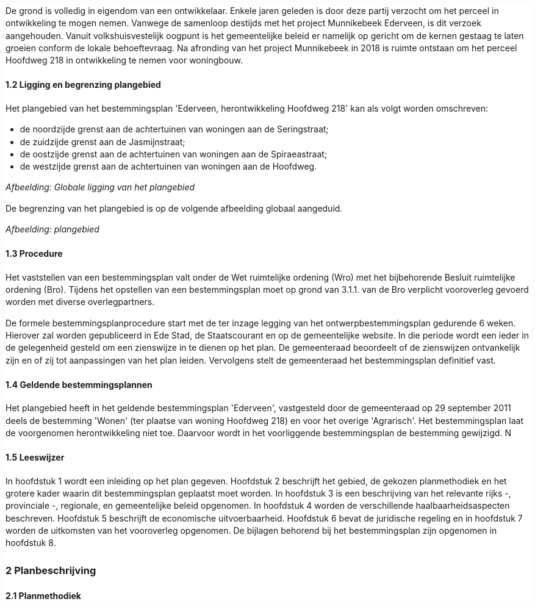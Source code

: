 De grond is volledig in eigendom van een ontwikkelaar. Enkele jaren geleden is door deze partij verzocht om het perceel in ontwikkeling te mogen nemen. Vanwege de samenloop destijds met het project Munnikebeek Ederveen, is dit verzoek aangehouden. Vanuit volkshuisvestelijk oogpunt is het gemeentelijke beleid er namelijk op gericht om de kernen gestaag te laten groeien conform de lokale behoeftevraag. Na afronding van het project Munnikebeek in 2018 is ruimte ontstaan om het perceel Hoofdweg 218 in ontwikkeling te nemen voor woningbouw.

#### **1.2 Ligging en begrenzing plangebied**

Het plangebied van het bestemmingsplan 'Ederveen, herontwikkeling Hoofdweg 218' kan als volgt worden omschreven:

- de noordzijde grenst aan de achtertuinen van woningen aan de Seringstraat;
- de zuidzijde grenst aan de Jasmijnstraat;
- de oostzijde grenst aan de achtertuinen van woningen aan de Spiraeastraat;
- de westzijde grenst aan de achtertuinen van woningen aan de Hoofdweg.

*Afbeelding: Globale ligging van het plangebied* 

De begrenzing van het plangebied is op de volgende afbeelding globaal aangeduid.

*Afbeelding: plangebied* 

#### **1.3 Procedure**

Het vaststellen van een bestemmingsplan valt onder de Wet ruimtelijke ordening (Wro) met het bijbehorende Besluit ruimtelijke ordening (Bro). Tijdens het opstellen van een bestemmingsplan moet op grond van 3.1.1. van de Bro verplicht vooroverleg gevoerd worden met diverse overlegpartners.

 De formele bestemmingsplanprocedure start met de ter inzage legging van het ontwerpbestemmingsplan gedurende 6 weken. Hierover zal worden gepubliceerd in Ede Stad, de Staatscourant en op de gemeentelijke website. In die periode wordt een ieder in de gelegenheid gesteld om een zienswijze in te dienen op het plan. De gemeenteraad beoordeelt of de zienswijzen ontvankelijk zijn en of zij tot aanpassingen van het plan leiden. Vervolgens stelt de gemeenteraad het bestemmingsplan definitief vast.

#### **1.4 Geldende bestemmingsplannen**

Het plangebied heeft in het geldende bestemmingsplan 'Ederveen', vastgesteld door de gemeenteraad op 29 september 2011 deels de bestemming 'Wonen' (ter plaatse van woning Hoofdweg 218) en voor het overige 'Agrarisch'. Het bestemmingsplan laat de voorgenomen herontwikkeling niet toe. Daarvoor wordt in het voorliggende bestemmingsplan de bestemming gewijzigd. N

#### **1.5 Leeswijzer**

In hoofdstuk 1 wordt een inleiding op het plan gegeven. Hoofdstuk 2 beschrijft het gebied, de gekozen planmethodiek en het grotere kader waarin dit bestemmingsplan geplaatst moet worden. In hoofdstuk 3 is een beschrijving van het relevante rijks -, provinciale -, regionale, en gemeentelijke beleid opgenomen. In hoofdstuk 4 worden de verschillende haalbaarheidsaspecten beschreven. Hoofdstuk 5 beschrijft de economische uitvoerbaarheid. Hoofdstuk 6 bevat de juridische regeling en in hoofdstuk 7 worden de uitkomsten van het vooroverleg opgenomen. De bijlagen behorend bij het bestemmingsplan zijn opgenomen in hoofdstuk 8.

### **2 Planbeschrijving**

#### **2.1 Planmethodiek**
